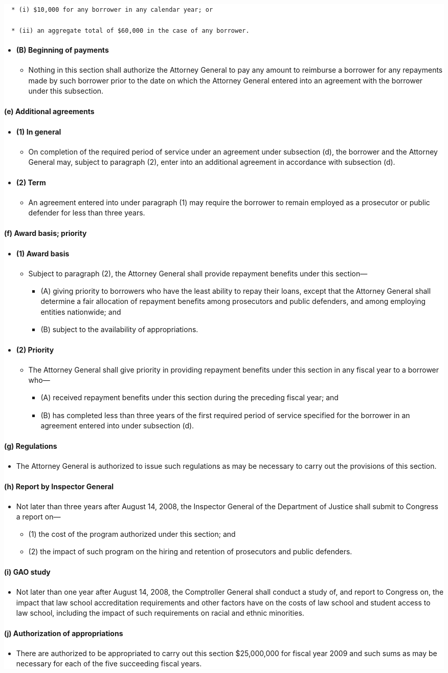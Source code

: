       * (i) $10,000 for any borrower in any calendar year; or

      * (ii) an aggregate total of $60,000 in the case of any borrower.

  * #### (B) Beginning of payments
    * Nothing in this section shall authorize the Attorney General to pay any amount to reimburse a borrower for any repayments made by such borrower prior to the date on which the Attorney General entered into an agreement with the borrower under this subsection.

#### (e) Additional agreements
* #### (1) In general
  * On completion of the required period of service under an agreement under subsection (d), the borrower and the Attorney General may, subject to paragraph (2), enter into an additional agreement in accordance with subsection (d).

* #### (2) Term
  * An agreement entered into under paragraph (1) may require the borrower to remain employed as a prosecutor or public defender for less than three years.

#### (f) Award basis; priority
* #### (1) Award basis
  * Subject to paragraph (2), the Attorney General shall provide repayment benefits under this section—

    * (A) giving priority to borrowers who have the least ability to repay their loans, except that the Attorney General shall determine a fair allocation of repayment benefits among prosecutors and public defenders, and among employing entities nationwide; and

    * (B) subject to the availability of appropriations.

* #### (2) Priority
  * The Attorney General shall give priority in providing repayment benefits under this section in any fiscal year to a borrower who—

    * (A) received repayment benefits under this section during the preceding fiscal year; and

    * (B) has completed less than three years of the first required period of service specified for the borrower in an agreement entered into under subsection (d).

#### (g) Regulations
* The Attorney General is authorized to issue such regulations as may be necessary to carry out the provisions of this section.

#### (h) Report by Inspector General
* Not later than three years after August 14, 2008, the Inspector General of the Department of Justice shall submit to Congress a report on—

  * (1) the cost of the program authorized under this section; and

  * (2) the impact of such program on the hiring and retention of prosecutors and public defenders.

#### (i) GAO study
* Not later than one year after August 14, 2008, the Comptroller General shall conduct a study of, and report to Congress on, the impact that law school accreditation requirements and other factors have on the costs of law school and student access to law school, including the impact of such requirements on racial and ethnic minorities.

#### (j) Authorization of appropriations
* There are authorized to be appropriated to carry out this section $25,000,000 for fiscal year 2009 and such sums as may be necessary for each of the five succeeding fiscal years.